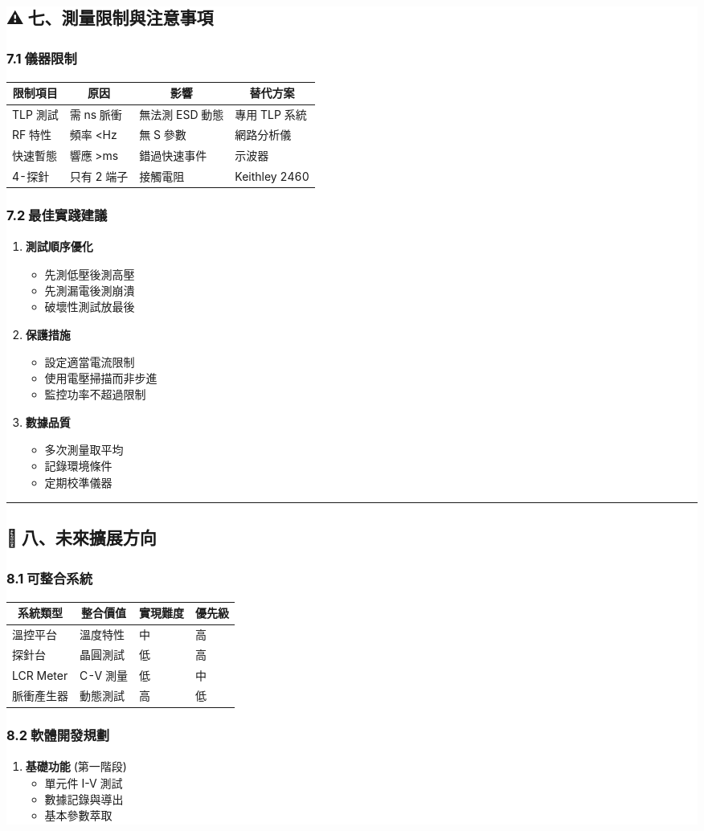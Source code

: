
## ⚠️ 七、測量限制與注意事項

### 7.1 儀器限制

| 限制項目 | 原因 | 影響 | 替代方案 |
|---------|-----|-----|---------|
| TLP 測試 | 需 ns 脈衝 | 無法測 ESD 動態 | 專用 TLP 系統 |
| RF 特性 | 頻率 <Hz | 無 S 參數 | 網路分析儀 |
| 快速暫態 | 響應 >ms | 錯過快速事件 | 示波器 |
| 4-探針 | 只有 2 端子 | 接觸電阻 | Keithley 2460 |

### 7.2 最佳實踐建議

1. **測試順序優化**
   - 先測低壓後測高壓
   - 先測漏電後測崩潰
   - 破壞性測試放最後

2. **保護措施**
   - 設定適當電流限制
   - 使用電壓掃描而非步進
   - 監控功率不超過限制

3. **數據品質**
   - 多次測量取平均
   - 記錄環境條件
   - 定期校準儀器

---

## 🚀 八、未來擴展方向

### 8.1 可整合系統

| 系統類型 | 整合價值 | 實現難度 | 優先級 |
|---------|---------|---------|--------|
| 溫控平台 | 溫度特性 | 中 | 高 |
| 探針台 | 晶圓測試 | 低 | 高 |
| LCR Meter | C-V 測量 | 低 | 中 |
| 脈衝產生器 | 動態測試 | 高 | 低 |

### 8.2 軟體開發規劃

1. **基礎功能** (第一階段)
   - 單元件 I-V 測試
   - 數據記錄與導出
   - 基本參數萃取
